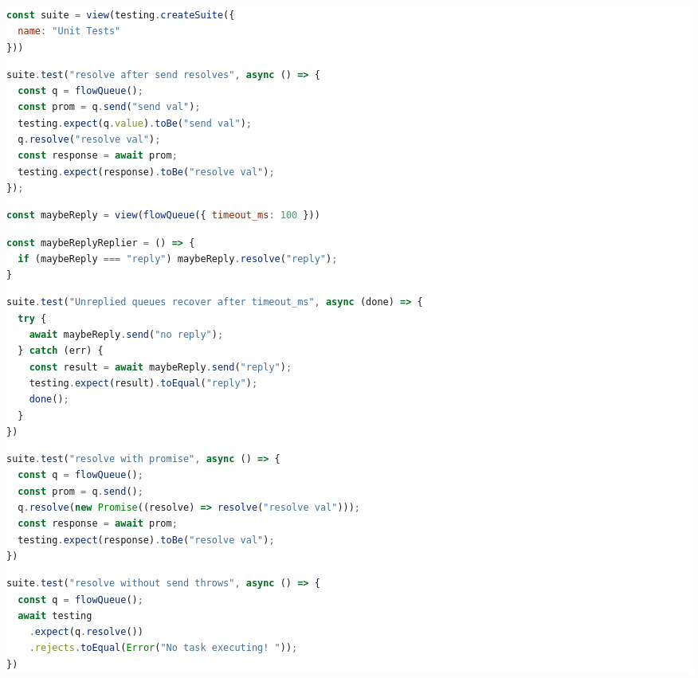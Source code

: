 ```js echo
const suite = view(testing.createSuite({
  name: "Unit Tests"
}))
```

```js echo
suite.test("resolve after send resolves", async () => {
  const q = flowQueue();
  const prom = q.send("send val");
  testing.expect(q.value).toBe("send val");
  q.resolve("resolve val");
  const response = await prom;
  testing.expect(response).toBe("resolve val");
});
```

```js echo
const maybeReply = view(flowQueue({ timeout_ms: 100 }))
```

```js echo
const maybeReplyReplier = () => {
  if (maybeReply === "reply") maybeReply.resolve("reply");
}
```

```js
suite.test("Unreplied queues recover after timeout_ms", async (done) => {
  try {
    await maybeReply.send("no reply");
  } catch (err) {
    const result = await maybeReply.send("reply");
    testing.expect(result).toEqual("reply");
    done();
  }
})
```

```js
suite.test("resolve with promise", async () => {
  const q = flowQueue();
  const prom = q.send();
  q.resolve(new Promise((resolve) => resolve("resolve val")));
  const response = await prom;
  testing.expect(response).toBe("resolve val");
})
```

```js
suite.test("resolve without send throws", async () => {
  const q = flowQueue();
  await testing
    .expect(q.resolve())
    .rejects.toEqual(Error("No task executing! "));
})
```

